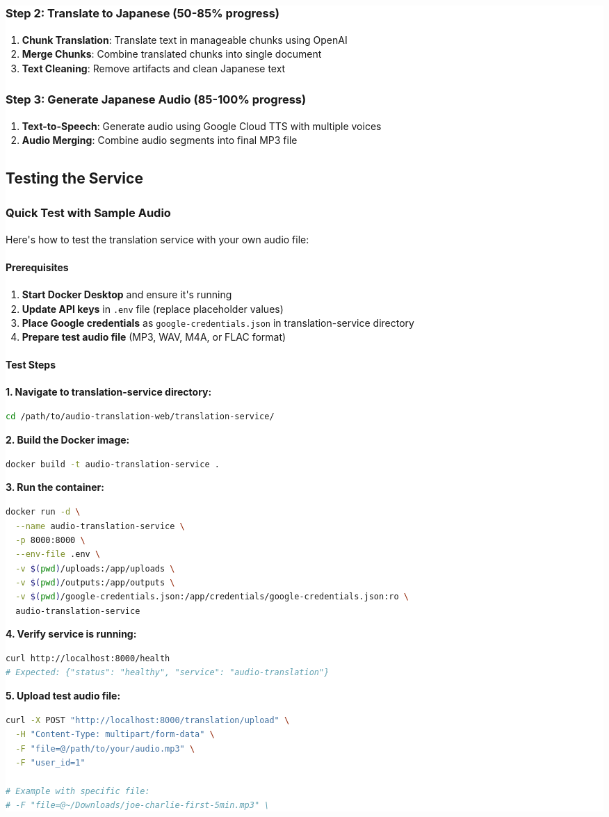 ### Step 2: Translate to Japanese (50-85% progress)  
1. **Chunk Translation**: Translate text in manageable chunks using OpenAI
2. **Merge Chunks**: Combine translated chunks into single document
3. **Text Cleaning**: Remove artifacts and clean Japanese text

### Step 3: Generate Japanese Audio (85-100% progress)
1. **Text-to-Speech**: Generate audio using Google Cloud TTS with multiple voices
2. **Audio Merging**: Combine audio segments into final MP3 file

## Testing the Service

### Quick Test with Sample Audio

Here's how to test the translation service with your own audio file:

#### Prerequisites
1. **Start Docker Desktop** and ensure it's running
2. **Update API keys** in `.env` file (replace placeholder values)
3. **Place Google credentials** as `google-credentials.json` in translation-service directory
4. **Prepare test audio file** (MP3, WAV, M4A, or FLAC format)

#### Test Steps

**1. Navigate to translation-service directory:**
```bash
cd /path/to/audio-translation-web/translation-service/
```

**2. Build the Docker image:**
```bash
docker build -t audio-translation-service .
```

**3. Run the container:**
```bash
docker run -d \
  --name audio-translation-service \
  -p 8000:8000 \
  --env-file .env \
  -v $(pwd)/uploads:/app/uploads \
  -v $(pwd)/outputs:/app/outputs \
  -v $(pwd)/google-credentials.json:/app/credentials/google-credentials.json:ro \
  audio-translation-service
```

**4. Verify service is running:**
```bash
curl http://localhost:8000/health
# Expected: {"status": "healthy", "service": "audio-translation"}
```

**5. Upload test audio file:**
```bash
curl -X POST "http://localhost:8000/translation/upload" \
  -H "Content-Type: multipart/form-data" \
  -F "file=@/path/to/your/audio.mp3" \
  -F "user_id=1"
  
# Example with specific file:
# -F "file=@~/Downloads/joe-charlie-first-5min.mp3" \
```
